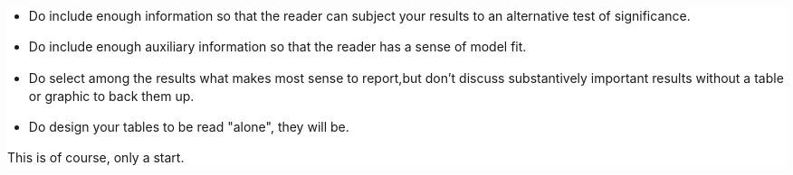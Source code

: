 -   Do include enough information so that the reader can subject your results to an alternative test of significance.

-   Do include enough auxiliary information so that the reader has a sense of model fit.

-   Do select among the results what makes most sense to report,but don’t discuss substantively important results without a table or graphic to back them up.

-   Do design your tables to be read "alone", they will be.

This is of course, only a start.

